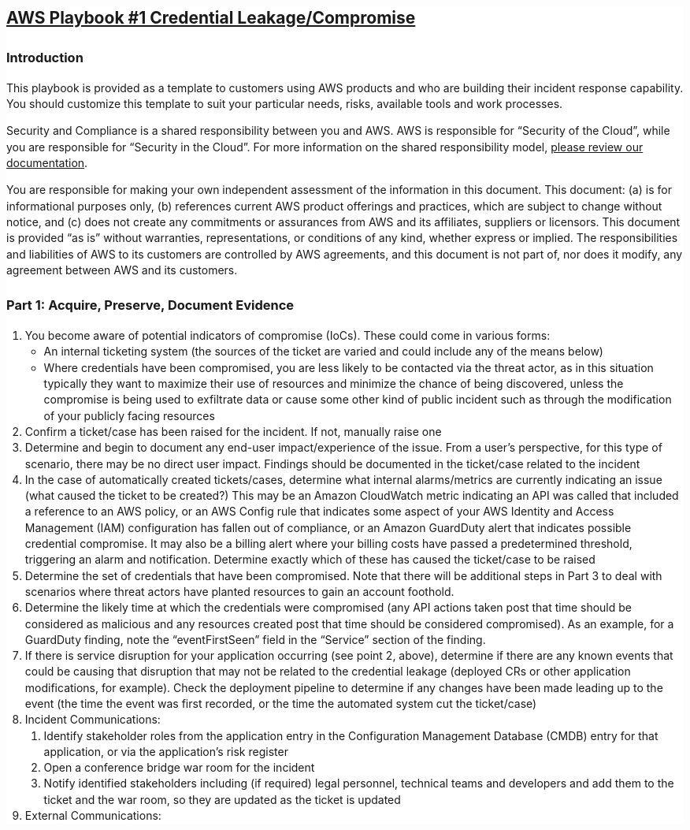 ## [AWS Playbook #1 Credential Leakage/Compromise](https://github.com/aws-samples/aws-incident-response-playbooks/blob/master/playbooks/IRP-CredCompromise.md)

### Introduction

This playbook is provided as a template to customers using AWS products and who are building their incident response capability.  You should customize this template to suit your particular needs, risks, available tools and work processes.

Security and Compliance is a shared responsibility between you and AWS. AWS is responsible for “Security of the Cloud”, while you are responsible for “Security in the Cloud”. For more information on the shared responsibility model, [please review our documentation](https://aws.amazon.com/compliance/shared-responsibility-model/).

You are responsible for making your own independent assessment of the information in this document. This document: (a) is for informational purposes only, (b) references current AWS product offerings and practices, which are subject to change without notice, and (c) does not create any commitments or assurances from AWS and its affiliates, suppliers or licensors. This document is provided “as is” without warranties, representations, or conditions of any kind, whether express or implied. The responsibilities and liabilities of AWS to its customers are controlled by AWS agreements, and this document is not part of, nor does it modify, any agreement between AWS and its customers.

### Part 1: Acquire, Preserve, Document Evidence
1. You become aware of potential indicators of compromise (IoCs). These could come in various forms:
    - An internal ticketing system (the sources of the ticket are varied and could include any of the means below)
    - Where credentials have been compromised, you are less likely to be contacted via the threat actor, as in this situation typically they want to maximize their use of resources and minimize the chance of being discovered, unless the compromise is being used to exfiltrate data or cause some other kind of public incident such as through the modification of your publicly facing resources
2. Confirm a ticket/case has been raised for the incident. If not, manually raise one
3. Determine and begin to document any end-user impact/experience of the issue. From a user’s perspective, for this type of scenario, there may be no direct user impact. Findings should be documented in the ticket/case related to the incident
4. In the case of automatically created tickets/cases, determine what internal alarms/metrics are currently indicating an issue (what caused the ticket to be created?) This may be an Amazon CloudWatch metric indicating an API was called that included a reference to an AWS policy, or an AWS Config rule that indicates some aspect of your AWS Identity and Access Management (IAM) configuration has fallen out of compliance, or an Amazon GuardDuty alert that indicates possible credential compromise. It may also be a billing alert where your billing costs have passed a predetermined threshold, triggering an alarm and notification. Determine exactly which of these has caused the ticket/case to be raised
5. Determine the set of credentials that have been compromised. Note that there will be additional steps in Part 3 to deal with scenarios where threat actors have planted resources to gain an account foothold.
6. Determine the likely time at which the credentials were compromised (any API actions taken post that time should be considered as malicious and any resources created post that time should be considered compromised). As an example, for a GuardDuty finding, note the “eventFirstSeen” field in the “Service” section of the finding.
7. If there is service disruption for your application occurring (see point 2, above), determine if there are any known events that could be causing that disruption that may not be related to the credential leakage (deployed CRs or other application modifications, for example). Check the deployment pipeline to determine if any changes have been made leading up to the event (the time the event was first recorded, or the time the automated system cut the ticket/case)
8. Incident Communications:
    1. Identify stakeholder roles from the application entry in the Configuration Management Database (CMDB) entry for that application, or via the application’s risk register
    2. Open a conference bridge war room for the incident
    3. Notify identified stakeholders including (if required) legal personnel, technical teams and developers and add them to the ticket and the war room, so they are updated as the ticket is updated
9.	External Communications: